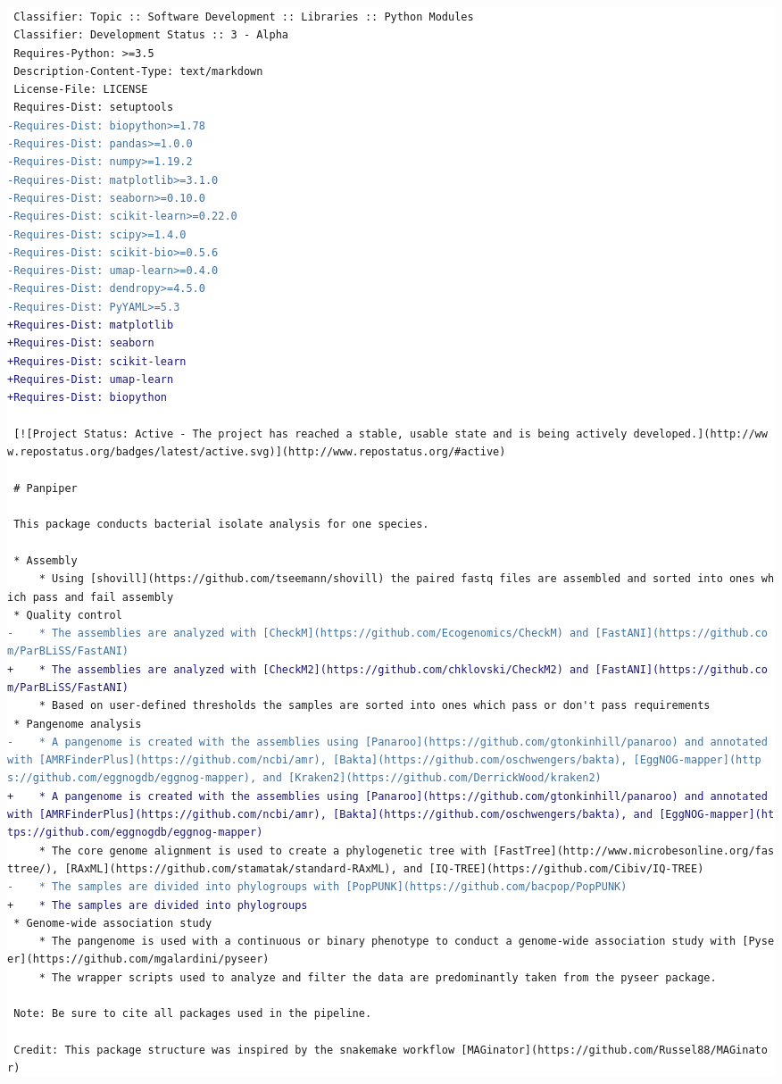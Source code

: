```diff
 Classifier: Topic :: Software Development :: Libraries :: Python Modules
 Classifier: Development Status :: 3 - Alpha
 Requires-Python: >=3.5
 Description-Content-Type: text/markdown
 License-File: LICENSE
 Requires-Dist: setuptools
-Requires-Dist: biopython>=1.78
-Requires-Dist: pandas>=1.0.0
-Requires-Dist: numpy>=1.19.2
-Requires-Dist: matplotlib>=3.1.0
-Requires-Dist: seaborn>=0.10.0
-Requires-Dist: scikit-learn>=0.22.0
-Requires-Dist: scipy>=1.4.0
-Requires-Dist: scikit-bio>=0.5.6
-Requires-Dist: umap-learn>=0.4.0
-Requires-Dist: dendropy>=4.5.0
-Requires-Dist: PyYAML>=5.3
+Requires-Dist: matplotlib
+Requires-Dist: seaborn
+Requires-Dist: scikit-learn
+Requires-Dist: umap-learn
+Requires-Dist: biopython
 
 [![Project Status: Active - The project has reached a stable, usable state and is being actively developed.](http://www.repostatus.org/badges/latest/active.svg)](http://www.repostatus.org/#active)
 
 # Panpiper
 
 This package conducts bacterial isolate analysis for one species.  
 
 * Assembly
     * Using [shovill](https://github.com/tseemann/shovill) the paired fastq files are assembled and sorted into ones which pass and fail assembly
 * Quality control
-    * The assemblies are analyzed with [CheckM](https://github.com/Ecogenomics/CheckM) and [FastANI](https://github.com/ParBLiSS/FastANI)
+    * The assemblies are analyzed with [CheckM2](https://github.com/chklovski/CheckM2) and [FastANI](https://github.com/ParBLiSS/FastANI)
     * Based on user-defined thresholds the samples are sorted into ones which pass or don't pass requirements
 * Pangenome analysis
-    * A pangenome is created with the assemblies using [Panaroo](https://github.com/gtonkinhill/panaroo) and annotated with [AMRFinderPlus](https://github.com/ncbi/amr), [Bakta](https://github.com/oschwengers/bakta), [EggNOG-mapper](https://github.com/eggnogdb/eggnog-mapper), and [Kraken2](https://github.com/DerrickWood/kraken2)
+    * A pangenome is created with the assemblies using [Panaroo](https://github.com/gtonkinhill/panaroo) and annotated with [AMRFinderPlus](https://github.com/ncbi/amr), [Bakta](https://github.com/oschwengers/bakta), and [EggNOG-mapper](https://github.com/eggnogdb/eggnog-mapper)
     * The core genome alignment is used to create a phylogenetic tree with [FastTree](http://www.microbesonline.org/fasttree/), [RAxML](https://github.com/stamatak/standard-RAxML), and [IQ-TREE](https://github.com/Cibiv/IQ-TREE)
-    * The samples are divided into phylogroups with [PopPUNK](https://github.com/bacpop/PopPUNK)
+    * The samples are divided into phylogroups
 * Genome-wide association study
     * The pangenome is used with a continuous or binary phenotype to conduct a genome-wide association study with [Pyseer](https://github.com/mgalardini/pyseer)
     * The wrapper scripts used to analyze and filter the data are predominantly taken from the pyseer package.
 
 Note: Be sure to cite all packages used in the pipeline. 
 
 Credit: This package structure was inspired by the snakemake workflow [MAGinator](https://github.com/Russel88/MAGinator)
```
